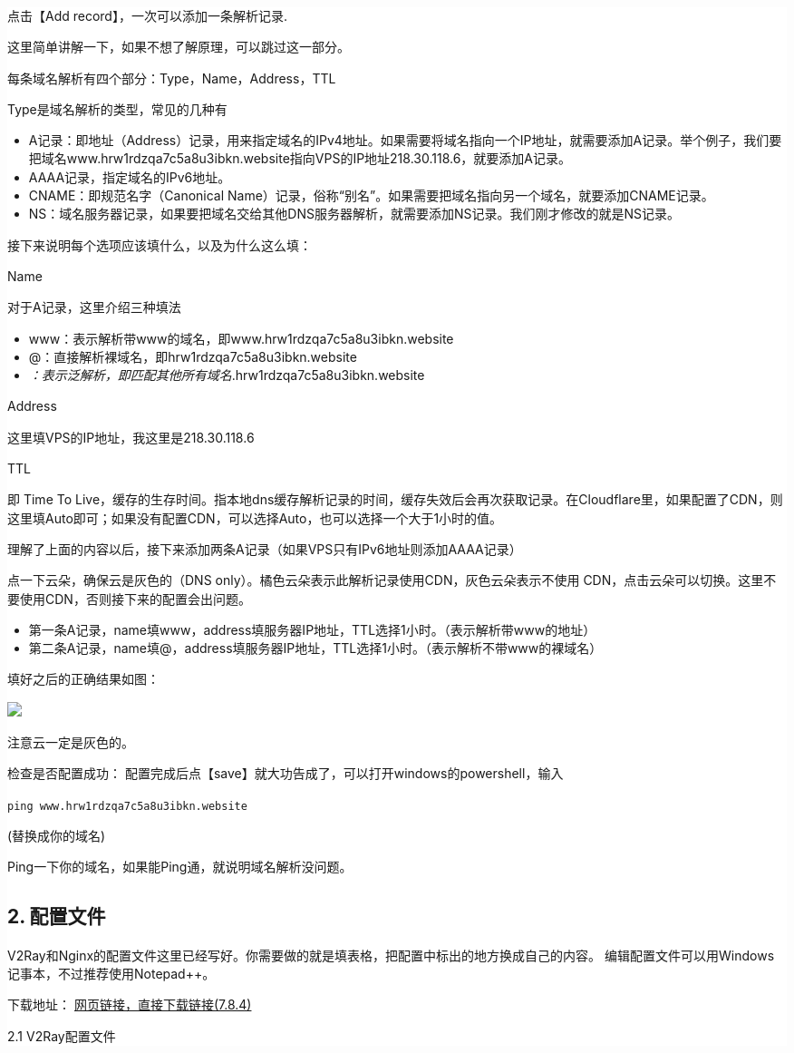 点击【Add record】，一次可以添加一条解析记录.

这里简单讲解一下，如果不想了解原理，可以跳过这一部分。

每条域名解析有四个部分：Type，Name，Address，TTL

Type是域名解析的类型，常见的几种有

* A记录：即地址（Address）记录，用来指定域名的IPv4地址。如果需要将域名指向一个IP地址，就需要添加A记录。举个例子，我们要把域名www.hrw1rdzqa7c5a8u3ibkn.website指向VPS的IP地址218.30.118.6，就要添加A记录。
* AAAA记录，指定域名的IPv6地址。
* CNAME：即规范名字（Canonical Name）记录，俗称“别名”。如果需要把域名指向另一个域名，就要添加CNAME记录。
* NS：域名服务器记录，如果要把域名交给其他DNS服务器解析，就需要添加NS记录。我们刚才修改的就是NS记录。

接下来说明每个选项应该填什么，以及为什么这么填：

Name

对于A记录，这里介绍三种填法

* www：表示解析带www的域名，即www.hrw1rdzqa7c5a8u3ibkn.website
* @：直接解析裸域名，即hrw1rdzqa7c5a8u3ibkn.website
* _：表示泛解析，即匹配其他所有域名_.hrw1rdzqa7c5a8u3ibkn.website

Address

这里填VPS的IP地址，我这里是218.30.118.6

TTL

即 Time To Live，缓存的生存时间。指本地dns缓存解析记录的时间，缓存失效后会再次获取记录。在Cloudflare里，如果配置了CDN，则这里填Auto即可；如果没有配置CDN，可以选择Auto，也可以选择一个大于1小时的值。

理解了上面的内容以后，接下来添加两条A记录（如果VPS只有IPv6地址则添加AAAA记录）

点一下云朵，确保云是灰色的（DNS only）。橘色云朵表示此解析记录使用CDN，灰色云朵表示不使用 CDN，点击云朵可以切换。这里不要使用CDN，否则接下来的配置会出问题。

* 第一条A记录，name填www，address填服务器IP地址，TTL选择1小时。（表示解析带www的地址）
* 第二条A记录，name填@，address填服务器IP地址，TTL选择1小时。（表示解析不带www的裸域名）

填好之后的正确结果如图：

![](https://abab01001-1318826377.cos.ap-guangzhou.myqcloud.com/BlogData/Image/202411161915062.png)

注意云一定是灰色的。

检查是否配置成功： 配置完成后点【save】就大功告成了，可以打开windows的powershell，输入

`ping www.hrw1rdzqa7c5a8u3ibkn.website`

\(替换成你的域名\)

Ping一下你的域名，如果能Ping通，就说明域名解析没问题。

## 2. 配置文件

V2Ray和Nginx的配置文件这里已经写好。你需要做的就是填表格，把配置中标出的地方换成自己的内容。 编辑配置文件可以用Windows记事本，不过推荐使用Notepad++。

下载地址： [网页链接，直接下载链接\(7.8.4\)](https://notepad-plus-plus.org/downloads/)

2.1 V2Ray配置文件
